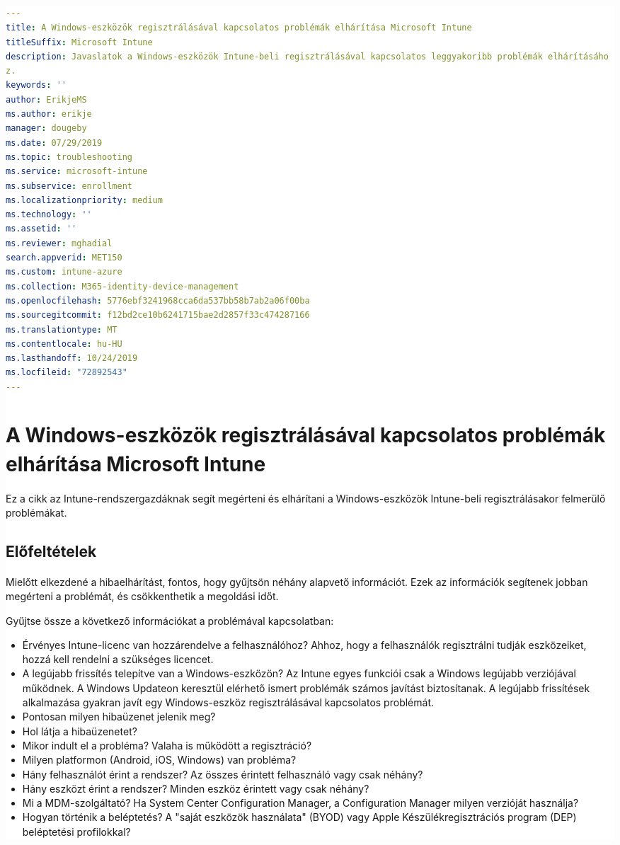 ```yaml
---
title: A Windows-eszközök regisztrálásával kapcsolatos problémák elhárítása Microsoft Intune
titleSuffix: Microsoft Intune
description: Javaslatok a Windows-eszközök Intune-beli regisztrálásával kapcsolatos leggyakoribb problémák elhárításához.
keywords: ''
author: ErikjeMS
ms.author: erikje
manager: dougeby
ms.date: 07/29/2019
ms.topic: troubleshooting
ms.service: microsoft-intune
ms.subservice: enrollment
ms.localizationpriority: medium
ms.technology: ''
ms.assetid: ''
ms.reviewer: mghadial
search.appverid: MET150
ms.custom: intune-azure
ms.collection: M365-identity-device-management
ms.openlocfilehash: 5776ebf3241968cca6da537bb58b7ab2a06f00ba
ms.sourcegitcommit: f12bd2ce10b6241715bae2d2857f33c474287166
ms.translationtype: MT
ms.contentlocale: hu-HU
ms.lasthandoff: 10/24/2019
ms.locfileid: "72892543"
---
```

# <a name="troubleshoot-windows-device-enrollment-problems-in-microsoft-intune"></a>A Windows-eszközök regisztrálásával kapcsolatos problémák elhárítása Microsoft Intune

Ez a cikk az Intune-rendszergazdáknak segít megérteni és elhárítani a Windows-eszközök Intune-beli regisztrálásakor felmerülő problémákat.

## <a name="prerequisites"></a>Előfeltételek
Mielőtt elkezdené a hibaelhárítást, fontos, hogy gyűjtsön néhány alapvető információt. Ezek az információk segítenek jobban megérteni a problémát, és csökkenthetik a megoldási időt.

Gyűjtse össze a következő információkat a problémával kapcsolatban:
- Érvényes Intune-licenc van hozzárendelve a felhasználóhoz? Ahhoz, hogy a felhasználók regisztrálni tudják eszközeiket, hozzá kell rendelni a szükséges licencet.
- A legújabb frissítés telepítve van a Windows-eszközön? Az Intune egyes funkciói csak a Windows legújabb verziójával működnek. A Windows Updateon keresztül elérhető ismert problémák számos javítást biztosítanak. A legújabb frissítések alkalmazása gyakran javít egy Windows-eszköz regisztrálásával kapcsolatos problémát. 
- Pontosan milyen hibaüzenet jelenik meg?
- Hol látja a hibaüzenetet?
- Mikor indult el a probléma? Valaha is működött a regisztráció? 
- Milyen platformon (Android, iOS, Windows) van probléma?
- Hány felhasználót érint a rendszer? Az összes érintett felhasználó vagy csak néhány?
- Hány eszközt érint a rendszer? Minden eszköz érintett vagy csak néhány?
- Mi a MDM-szolgáltató? Ha System Center Configuration Manager, a Configuration Manager milyen verzióját használja?
- Hogyan történik a beléptetés? A "saját eszközök használata" (BYOD) vagy Apple Készülékregisztrációs program (DEP) beléptetési profilokkal?
